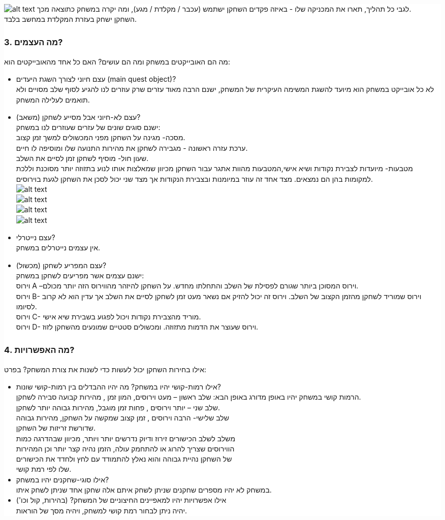 ![alt text](https://github.com/GameDev2020/VirusKick/blob/master/Pictures%20and%20Flowcharts/%D7%9E%D7%98%D7%A8%D7%95%D7%AA%20%D7%94%D7%A9%D7%97%D7%A7%D7%9F.jpg?raw=true)
לגבי כל תהליך, תארו את המכניקה שלו - באיזה פקדים השחקן ישתמש (עכבר / מקלדת / מגע), ומה יקרה במשחק כתוצאה מכך.  
השחקן ישחק בעזרת המקלדת במחשב בלבד.




### 3. מה העצמים?

מה הם האובייקטים במשחק ומה הם עושים?  האם כל אחד מהאובייקטים הוא:
* עצם חיוני לצורך השגת היעדים (main quest object)?  
לא כל אובייקט במשחק הוא מיועד להשגת המשימה העיקרית של המשחק, ישנם הרבה מאוד עזרים שרק עוזרים לנו להגיע לסוף שלב מסויים ולא תואמים לעלילה המשחק.
* עצם לא-חיוני אבל מסייע לשחקן (משאב)?  
ישנם סוגים שונים של עזרים שעוזרים לנו במשחק:  
מסכה- מגינה על השחקן מפני המכשולים למשך זמן קצוב.  
ערכת עזרה ראשונה - מגבירה לשחקן את מהירות התנועה שלו ומוסיפה לו חיים.  
שעון חול- מוסיף לשחקן זמן לסיים את השלב.  
מטבעות- מיועדות לצבירת נקודות ושיא אישי,המטבעות מהוות אתגר עבור השחקן מכיוון שמאלצות אותו לנוע בתזוזה יותר מסוכנת וללכת למקומות בהן הם נמצאים. מצד אחד זה עוזר במיומנות ובצבירת הנקודות אך מצד שני יכול לסכן את השחקן לגעת בוירוסים.  
![alt text](https://github.com/GameDev2020/VirusKick/blob/master/Pictures%20and%20Flowcharts/mask.jpg?raw=true)  
![alt text](https://github.com/GameDev2020/VirusKick/blob/master/Pictures%20and%20Flowcharts/first%20aid%20kit.jpg?raw=true)  
![alt text](https://github.com/GameDev2020/VirusKick/blob/master/Pictures%20and%20Flowcharts/sand%20watch.jpg?raw=true)  
![alt text](https://github.com/GameDev2020/VirusKick/blob/master/Pictures%20and%20Flowcharts/coin.jpg?raw=true)  

* עצם נייטרלי?  
אין עצמים נייטרלים במשחק.
* עצם המפריע לשחקן (מכשול)?  
ישנם עצמים אשר מפריעים לשחקן במשחק:  
וירוס A –וירוס המסוכן ביותר שגורם לפסילת של השלב והתחלתו מחדש. על השחקן להיזהר מהווירוס הזה יותר מכולם.  
וירוס B- וירוס שמוריד לשחקן מהזמן הקצוב של השלב. וירוס זה יכול להזיק אם נשאר מעט זמן לשחקן לסיים את השלב אך עדין הוא לא קרוב לסיומו.  
וירוס C- מוריד מהצבירת נקודות ויכול לפגוע בשבירת שיא אישי.  
וירוס D- וירוס שעוצר את הדמות מתזוזה. 
ומכשולים סטטיים שמונעים מהשחקן לזוז.


### 4. מה האפשרויות?

אילו בחירות השחקן יכול לעשות כדי לשנות את צורת המשחק? בפרט:
* אילו רמות-קושי יהיו במשחק? מה יהיו ההבדלים בין רמות-קושי שונות?  
הרמות קושי במשחק יהיו באופן מדורג באופן הבא:
שלב ראשון – מעט וירוסים, המון זמן , מהירות קבועה סבירה לשחקן.  
שלב שני – יותר וירוסים , פחות זמן מוגבל, מהירות גבוהה יותר לשחקן.  
שלב שלישי- הרבה וירוסים , זמן קצוב שמקשה על השחקן, מהירות גבוהה  
שדורשת זריזות של השחקן.  
משלב לשלב הכישורים זירוז ודיוק נדרשים יותר ויותר, מכיוון שבהדרגה כמות  
הווירוסים שצריך להרוג או להתחמק עולה, הזמן נהיה קצר יותר וכן המהירות  
של השחקן נהיית גבוהה והוא נאלץ להתמודד עם לחץ ולחדד את הכישורים   
שלו לפי רמת קושי.  
* אילו סוגי-שחקנים יהיו במשחק?  
במשחק לא יהיו מספרים שחקנים שניתן לשחק איתם אלה שחקן אחד שניתן לשחק איתו. 
* אילו אפשרויות יהיו למאפיינים החיצוניים של המשחק? (בהירות, קול וכו')  
יהיה ניתן לבחור רמת קושי למשחק, ויהיה מסך של הוראות.  
     